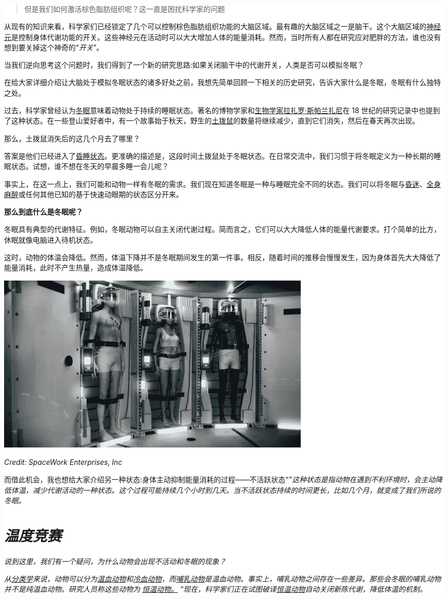 > 但是我们如何激活棕色脂肪组织呢？这一直是困扰科学家的问题

从现有的知识来看，科学家们已经锁定了几个可以控制棕色脂肪组织功能的大脑区域。最有趣的大脑区域之一是脑干。这个大脑区域的[神经元](https://en.wikipedia.org/wiki/Neurons)是控制身体代谢功能的开关。这些神经元在活动时可以大大增加人体的能量消耗。然而，当时所有人都在研究应对肥胖的方法，谁也没有想到要关掉这个神奇的“*开关*”。

当我们逆向思考这个问题时，我们得到了一个新的研究思路:如果关闭脑干中的代谢开关，人类是否可以模拟冬眠？

在给大家详细介绍让大脑处于模拟冬眠状态的诸多好处之前，我想先简单回顾一下相关的历史研究，告诉大家什么是冬眠，冬眠有什么独特之处。

过去，科学家曾经认为[冬眠](https://en.wikipedia.org/wiki/Hibernation)意味着动物处于持续的睡眠状态。著名的博物学家和[生物学家拉扎罗·斯帕兰扎尼](https://en.wikipedia.org/wiki/Lazzaro_Spallanzani)在 18 世纪的研究记录中也提到了这种状态。在一些登山爱好者中，有一个故事始于秋天，野生的[土拨鼠](https://en.wikipedia.org/wiki/Groundhog)的数量将继续减少，直到它们消失，然后在春天再次出现。

那么，土拨鼠消失后的这几个月去了哪里？

答案是他们已经进入了[昏睡状态](https://en.wikipedia.org/wiki/Lethargy)。更准确的描述是，这段时间土拨鼠处于冬眠状态。在日常交流中，我们习惯于将冬眠定义为一种长期的睡眠状态。试想，谁不想在冬天的早晨多睡一会儿呢？

事实上，在这一点上，我们可能和动物一样有冬眠的需求。我们现在知道冬眠是一种与睡眠完全不同的状态。我们可以将冬眠与[昏迷](https://en.wikipedia.org/wiki/Coma)、[全身麻醉](https://en.wikipedia.org/wiki/General_anaesthesia)或任何其他已知的基于快速动眼期的状态区分开来。

**那么到底什么是冬眠呢？**

冬眠具有典型的代谢特征。例如，冬眠动物可以自主关闭代谢过程。简而言之，它们可以大大降低人体的能量代谢要求。打个简单的比方，休眠就像电脑进入待机状态。

这时，动物的体温会降低。然而，体温下降并不是冬眠期间发生的第一件事。相反，随着时间的推移会慢慢发生，因为身体首先大大降低了能量消耗，此时不产生热量，造成体温降低。

![](img/260e134a028cc089a5b1031838ed22ac.png)

*Credit: SpaceWork Enterprises, Inc*

而借此机会，我也想给大家介绍另一种状态:身体主动抑制能量消耗的过程——不活跃状态“[](https://en.wikipedia.org/wiki/Torpor)*”这种状态是指动物在遇到不利环境时，会主动降低体温，减少代谢活动的一种状态。这个过程可能持续几个小时到几天。当不活跃状态持续的时间更长，比如几个月，就变成了我们所说的冬眠。*

# ***温度竞赛***

*说到这里，我们有一个疑问，为什么动物会出现不活动和冬眠的现象？*

*从[分类学](https://en.wikipedia.org/wiki/Taxonomy)来说，动物可以分为[温血动物](https://en.wikipedia.org/wiki/Warm-blooded)和[冷血动物](https://en.wikipedia.org/wiki/Cold-blooded)，而[哺乳动物](https://en.wikipedia.org/wiki/Mammal)是温血动物。事实上，哺乳动物之间存在一些差异。那些会冬眠的哺乳动物并不是纯温血动物。研究人员称这些动物为 [*恒温动物。*](https://en.wikipedia.org/wiki/Ectotherm) “现在，科学家们正在试图破译[恒温动物](https://en.wikipedia.org/wiki/Heterothermy)自动关闭新陈代谢，降低体温的机制。*
